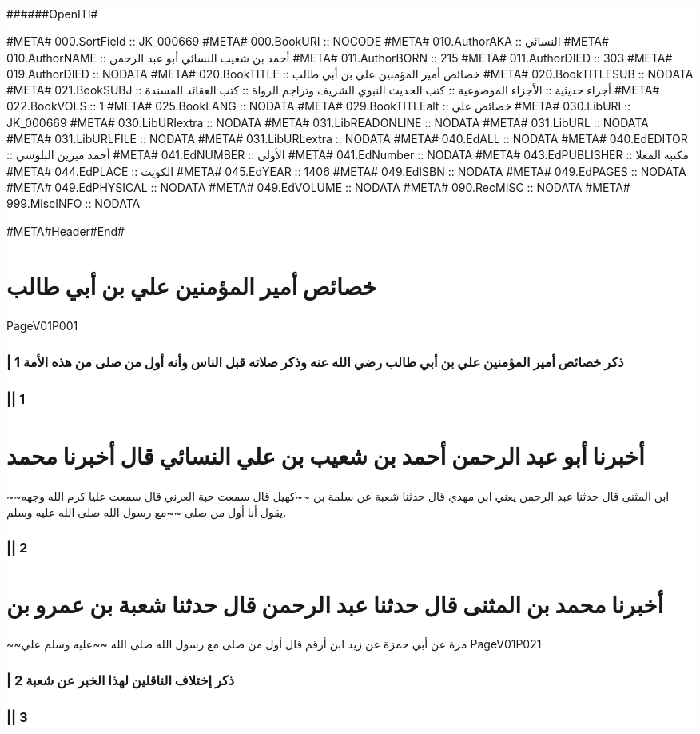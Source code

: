 ######OpenITI#


#META# 000.SortField	:: JK_000669
#META# 000.BookURI	:: NOCODE
#META# 010.AuthorAKA	:: النسائي
#META# 010.AuthorNAME	:: أحمد بن شعيب النسائي أبو عبد الرحمن
#META# 011.AuthorBORN	:: 215
#META# 011.AuthorDIED	:: 303
#META# 019.AuthorDIED	:: NODATA
#META# 020.BookTITLE	:: خصائص أمير المؤمنين علي بن أبي طالب
#META# 020.BookTITLESUB	:: NODATA
#META# 021.BookSUBJ	:: أجزاء حديثية :: الأجزاء الموضوعية :: كتب الحديث النبوي الشريف وتراجم الرواة :: كتب العقائد المسندة
#META# 022.BookVOLS	:: 1
#META# 025.BookLANG	:: NODATA
#META# 029.BookTITLEalt	:: خصائص علي
#META# 030.LibURI	:: JK_000669
#META# 030.LibURIextra	:: NODATA
#META# 031.LibREADONLINE	:: NODATA
#META# 031.LibURL	:: NODATA
#META# 031.LibURLFILE	:: NODATA
#META# 031.LibURLextra	:: NODATA
#META# 040.EdALL	:: NODATA
#META# 040.EdEDITOR	:: أحمد ميرين البلوشي
#META# 041.EdNUMBER	:: الأولى
#META# 041.EdNumber	:: NODATA
#META# 043.EdPUBLISHER	:: مكتبة المعلا
#META# 044.EdPLACE	:: الكويت
#META# 045.EdYEAR	:: 1406
#META# 049.EdISBN	:: NODATA
#META# 049.EdPAGES	:: NODATA
#META# 049.EdPHYSICAL	:: NODATA
#META# 049.EdVOLUME	:: NODATA
#META# 090.RecMISC	:: NODATA
#META# 999.MiscINFO	:: NODATA

#META#Header#End#

# خصائص أمير المؤمنين علي بن أبي طالب
PageV01P001
### | 1 ذكر خصائص أمير المؤمنين علي بن أبي طالب رضي الله عنه وذكر صلاته قبل الناس وأنه أول من صلى من هذه الأمة
### || 1
# أخبرنا أبو عبد الرحمن أحمد بن شعيب بن علي النسائي قال أخبرنا محمد
~~ابن المثنى قال حدثنا عبد الرحمن يعني ابن مهدي قال حدثنا شعبة عن سلمة بن
~~كهيل قال سمعت حبة العرني قال سمعت عليا كرم الله وجهه يقول أنا أول من صلى
~~مع رسول الله صلى الله عليه وسلم.
### || 2
# أخبرنا محمد بن المثنى قال حدثنا عبد الرحمن قال حدثنا شعبة بن عمرو بن
~~مرة عن أبي حمزة عن زيد ابن أرقم قال أول من صلى مع رسول الله صلى الله
~~عليه وسلم علي
PageV01P021
### | 2 ذكر إختلاف الناقلين لهذا الخبر عن شعبة
### || 3